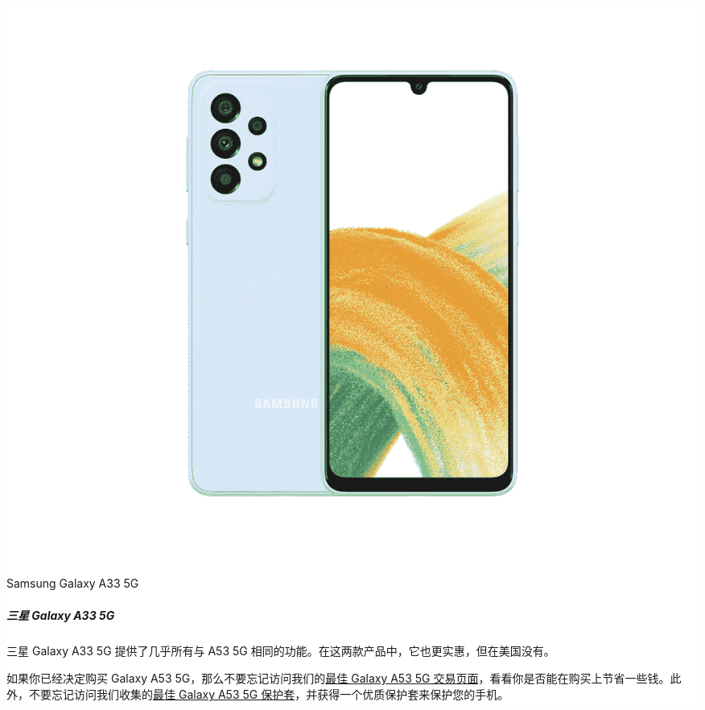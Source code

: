  <picture>![The Samsung Galaxy A33 5G offers almost all the same features as the A53 5G. It's also more affordable out of the two, but it's not available in the US.](img/d30051cf737998a8f546caf0824bf04a.png)</picture> 

Samsung Galaxy A33 5G

##### 三星 Galaxy A33 5G

三星 Galaxy A33 5G 提供了几乎所有与 A53 5G 相同的功能。在这两款产品中，它也更实惠，但在美国没有。

如果你已经决定购买 Galaxy A53 5G，那么不要忘记访问我们的[最佳 Galaxy A53 5G 交易页面](https://www.xda-developers.com/best-samsung-galaxy-a53-deals/)，看看你是否能在购买上节省一些钱。此外，不要忘记访问我们收集的[最佳 Galaxy A53 5G 保护套](https://www.xda-developers.com/best-samsung-galaxy-a53-cases/)，并获得一个优质保护套来保护您的手机。